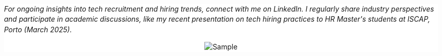 
_For ongoing insights into tech recruitment and hiring trends, connect with me on LinkedIn. I regularly share industry perspectives and participate in academic discussions, like my recent presentation on tech hiring practices to HR Master's students at ISCAP, Porto (March 2025)._
<p align="center">
<img src="https://github.com/user-attachments/assets/4e6827b8-73dc-4d4f-a870-b20ee6c2de0a" alt=Sample Image width="500" height="500">


